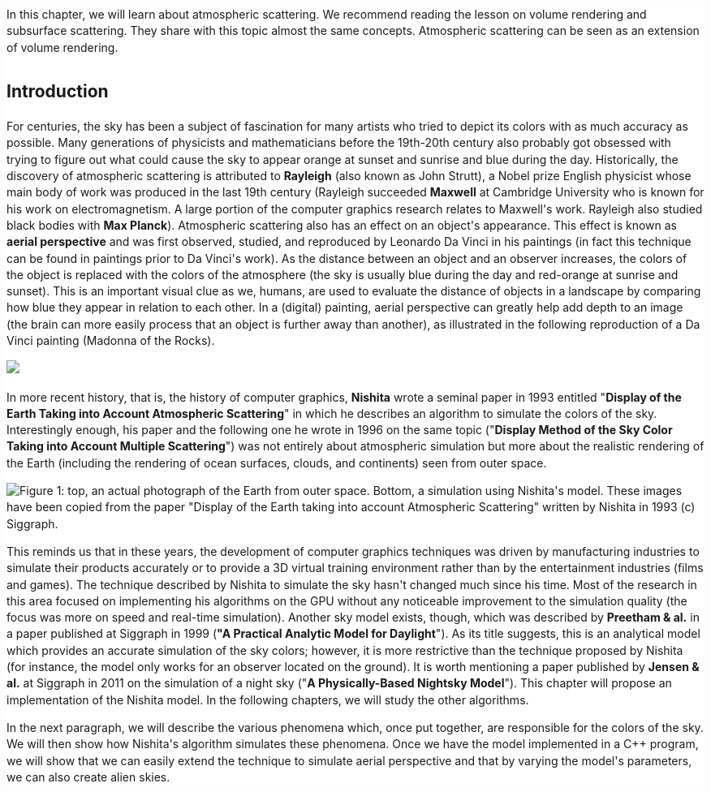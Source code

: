 In this chapter, we will learn about atmospheric scattering. We recommend reading the lesson on volume rendering and subsurface scattering. They share with this topic almost the same concepts. Atmospheric scattering can be seen as an extension of volume rendering.

## Introduction

For centuries, the sky has been a subject of fascination for many artists who tried to depict its colors with as much accuracy as possible. Many generations of physicists and mathematicians before the 19th-20th century also probably got obsessed with trying to figure out what could cause the sky to appear orange at sunset and sunrise and blue during the day. Historically, the discovery of atmospheric scattering is attributed to **Rayleigh** (also known as John Strutt), a Nobel prize English physicist whose main body of work was produced in the last 19th century (Rayleigh succeeded **Maxwell** at Cambridge University who is known for his work on electromagnetism. A large portion of the computer graphics research relates to Maxwell's work. Rayleigh also studied black bodies with **Max Planck**). Atmospheric scattering also has an effect on an object's appearance. This effect is known as **aerial perspective** and was first observed, studied, and reproduced by Leonardo Da Vinci in his paintings (in fact this technique can be found in paintings prior to Da Vinci's work). As the distance between an object and an observer increases, the colors of the object is replaced with the colors of the atmosphere (the sky is usually blue during the day and red-orange at sunrise and sunset). This is an important visual clue as we, humans, are used to evaluate the distance of objects in a landscape by comparing how blue they appear in relation to each other. In a (digital) painting, aerial perspective can greatly help add depth to an image (the brain can more easily process that an object is further away than another), as illustrated in the following reproduction of a Da Vinci painting (Madonna of the Rocks).

![](/images/atmospheric%20scattering/as-vinci.png?)

In more recent history, that is, the history of computer graphics, **Nishita** wrote a seminal paper in 1993 entitled "**Display of the Earth Taking into Account Atmospheric Scattering**" in which he describes an algorithm to simulate the colors of the sky. Interestingly enough, his paper and the following one he wrote in 1996 on the same topic ("**Display Method of the Sky Color Taking into Account Multiple Scattering**") was not entirely about atmospheric simulation but more about the realistic rendering of the Earth (including the rendering of ocean surfaces, clouds, and continents) seen from outer space.

![Figure 1: top, an actual photograph of the Earth from outer space. Bottom, a simulation using Nishita's model. These images have been copied from the paper "Display of the Earth taking into account Atmospheric Scattering" written by Nishita in 1993 (c) Siggraph.](/images/atmospheric%20scattering/as-nishita1.png?)

This reminds us that in these years, the development of computer graphics techniques was driven by manufacturing industries to simulate their products accurately or to provide a 3D virtual training environment rather than by the entertainment industries (films and games). The technique described by Nishita to simulate the sky hasn't changed much since his time. Most of the research in this area focused on implementing his algorithms on the GPU without any noticeable improvement to the simulation quality (the focus was more on speed and real-time simulation). Another sky model exists, though, which was described by **Preetham & al.** in a paper published at Siggraph in 1999 (**"A Practical Analytic Model for Daylight**"). As its title suggests, this is an analytical model which provides an accurate simulation of the sky colors; however, it is more restrictive than the technique proposed by Nishita (for instance, the model only works for an observer located on the ground). It is worth mentioning a paper published by **Jensen & al.** at Siggraph in 2011 on the simulation of a night sky ("**A Physically-Based Nightsky Model**"). This chapter will propose an implementation of the Nishita model. In the following chapters, we will study the other algorithms.

In the next paragraph, we will describe the various phenomena which, once put together, are responsible for the colors of the sky. We will then show how Nishita's algorithm simulates these phenomena. Once we have the model implemented in a C++ program, we will show that we can easily extend the technique to simulate aerial perspective and that by varying the model's parameters, we can also create alien skies.
